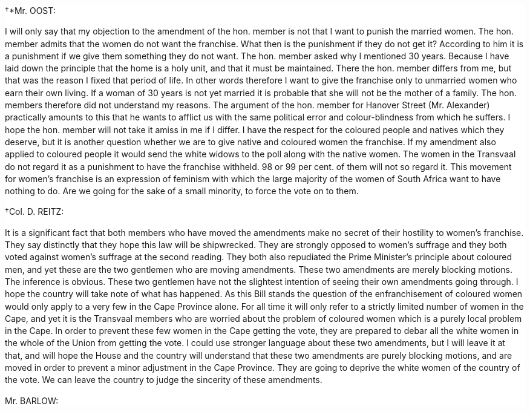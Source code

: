 </speech>

<speech by="#oost">

<from>&#x2020;*Mr. <person refersTo="hansard_za">OOST</person>:</from>

<p>I will only say that my objection to the amendment of the hon. member is not that I want to punish the married women. The hon. member admits that the women do not want the franchise. What then is the punishment if they do not get it? According to him it is a punishment if we give them something they do not want. The hon. member asked why I mentioned 30 years. Because I have laid down the principle that the home is a holy unit, and that it must be maintained. There the hon. member differs from me, but that was the reason I fixed that period of life. In other words therefore I want to give the franchise only to unmarried women who earn their own living. If a woman of 30 years is not yet married it is probable that she will not be the mother of a family. The hon. members therefore did not understand my reasons. The argument of the hon. member for Hanover Street (Mr. Alexander) practically amounts to this that he wants to afflict us with the same political error and colour-blindness from which he suffers. I hope the hon. member will not take it amiss in me if I differ. I have the respect for the coloured people and natives which they deserve, but it is another question whether we are to give native and coloured women the franchise. If my amendment also applied to coloured people it would send the white widows to the poll along with the native women. The women in the Transvaal do not regard it as a punishment to have the franchise withheld. 98 or 99 per cent. of them will not so regard it. This movement for women&#x2019;s franchise is an expression of feminism with which the large majority of the women of South Africa want to have nothing to do. Are we going for the sake of a small minority, to force the vote on to them.</p>

</speech>

<speech by="#reitz">

<from>&#x2020;Col. <person refersTo="hansard_za">D. REITZ</person>:</from>

<p>It is a significant fact that both members who have moved the amendments make no secret of their hostility to women&#x2019;s franchise. They say distinctly that they hope this law will be shipwrecked. They are strongly opposed to women&#x2019;s suffrage and they both voted against women&#x2019;s suffrage at the second reading. They both also repudiated the Prime Minister&#x2019;s principle about coloured men, and yet these are the two gentlemen who are moving amendments. These two amendments are merely blocking motions. The inference is obvious. These two gentlemen have not the slightest intention of seeing their own amendments going through. I hope the country will take note of what has happened. As this Bill stands the question of the enfranchisement of coloured women would only apply to a very few in the Cape Province alone. For all time it will only refer to a strictly limited number of women in the Cape, and yet it is the Transvaal members who are worried about the problem of coloured women which is a purely local problem in the Cape. In order to prevent these few women in the Cape getting the vote, they are prepared to debar all the white women in the whole of the Union from getting the vote. I could use stronger language about these two amendments, but I will leave it at that, and will hope the House and the country will understand that these two amendments are purely blocking motions, and are moved in order to prevent a minor adjustment in the Cape Province. They are going to deprive the white women of the country of the vote. We can leave the country to judge the sincerity of these amendments.</p>

</speech>

<speech by="#barlow">

<from>Mr. <person refersTo="hansard_za">BARLOW</person>:</from>

